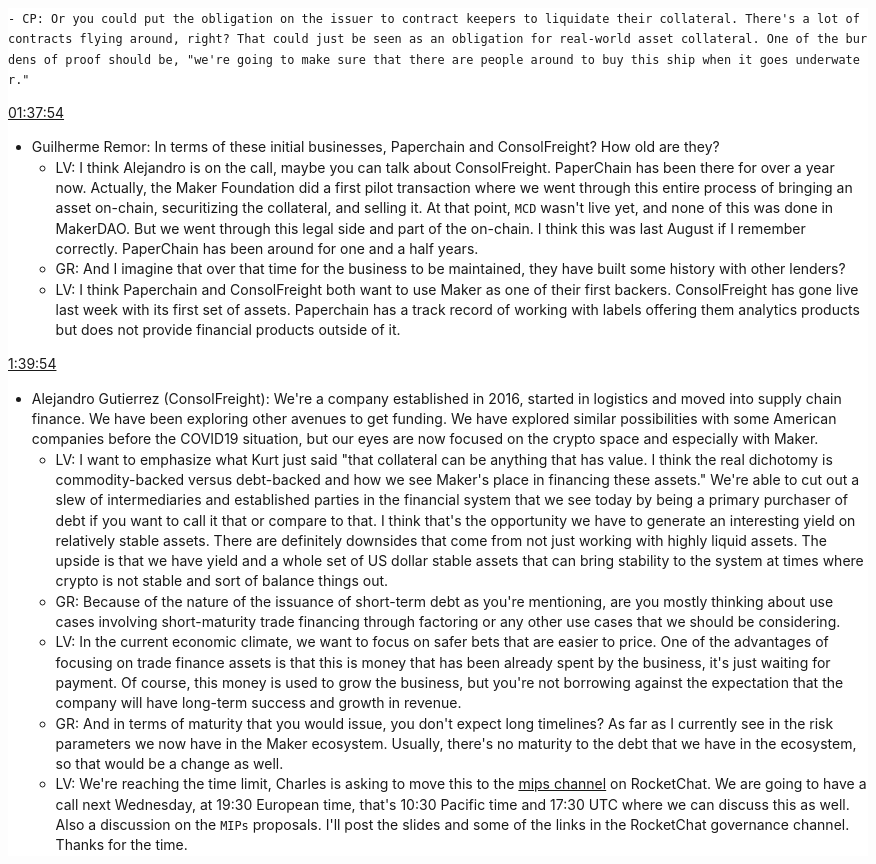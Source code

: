     - CP: Or you could put the obligation on the issuer to contract keepers to liquidate their collateral. There's a lot of contracts flying around, right? That could just be seen as an obligation for real-world asset collateral. One of the burdens of proof should be, "we're going to make sure that there are people around to buy this ship when it goes underwater."

[01:37:54](https://youtu.be/jkVNeI3-rWs?t=5872)

- Guilherme Remor: In terms of these initial businesses, Paperchain and ConsolFreight? How old are they?
    - LV: I think Alejandro is on the call, maybe you can talk about ConsolFreight. PaperChain has been there for over a year now. Actually, the Maker Foundation did a first pilot transaction where we went through this entire process of bringing an asset on-chain, securitizing the collateral, and selling it. At that point, `MCD` wasn't live yet, and none of this was done in MakerDAO. But we went through this legal side and part of the on-chain. I think this was last August if I remember correctly. PaperChain has been around for one and a half years.
    - GR: And I imagine that over that time for the business to be maintained, they have built some history with other lenders?
    - LV: I think Paperchain and ConsolFreight both want to use Maker as one of their first backers. ConsolFreight has gone live last week with its first set of assets. Paperchain has a track record of working with labels offering them analytics products but does not provide financial products outside of it.

[1:39:54](https://youtu.be/jkVNeI3-rWs?t=5994)

- Alejandro Gutierrez (ConsolFreight): We're a company established in 2016, started in logistics and moved into supply chain finance. We have been exploring other avenues to get funding. We have explored similar possibilities with some American companies before the COVID19 situation, but our eyes are now focused on the crypto space and especially with Maker.
    - LV: I want to emphasize what Kurt just said "that collateral can be anything that has value. I think the real dichotomy is commodity-backed versus debt-backed and how we see Maker's place in financing these assets." We're able to cut out a slew of intermediaries and established parties in the financial system that we see today by being a primary purchaser of debt if you want to call it that or compare to that. I think that's the opportunity we have to generate an interesting yield on relatively stable assets. There are definitely downsides that come from not just working with highly liquid assets. The upside is that we have yield and a whole set of US dollar stable assets that can bring stability to the system at times where crypto is not stable and sort of balance things out.
    - GR: Because of the nature of the issuance of short-term debt as you're mentioning, are you mostly thinking about use cases involving short-maturity trade financing through factoring or any other use cases that we should be considering.
    - LV: In the current economic climate, we want to focus on safer bets that are easier to price. One of the advantages of focusing on trade finance assets is that this is money that has been already spent by the business, it's just waiting for payment. Of course, this money is used to grow the business, but you're not borrowing against the expectation that the company will have long-term success and growth in revenue.
    - GR: And in terms of maturity that you would issue, you don't expect long timelines? As far as I currently see in the risk parameters we now have in the Maker ecosystem. Usually, there's no maturity to the debt that we have in the ecosystem, so that would be a change as well.
    - LV: We're reaching the time limit, Charles is asking to move this to the [mips channel](https://chat.makerdao.com/channel/mips) on RocketChat. We are going to have a call next Wednesday, at 19:30 European time, that's 10:30 Pacific time and 17:30 UTC where we can discuss this as well. Also a discussion on the `MIPs` proposals. I'll post the slides and some of the links in the RocketChat governance channel. Thanks for the time.
